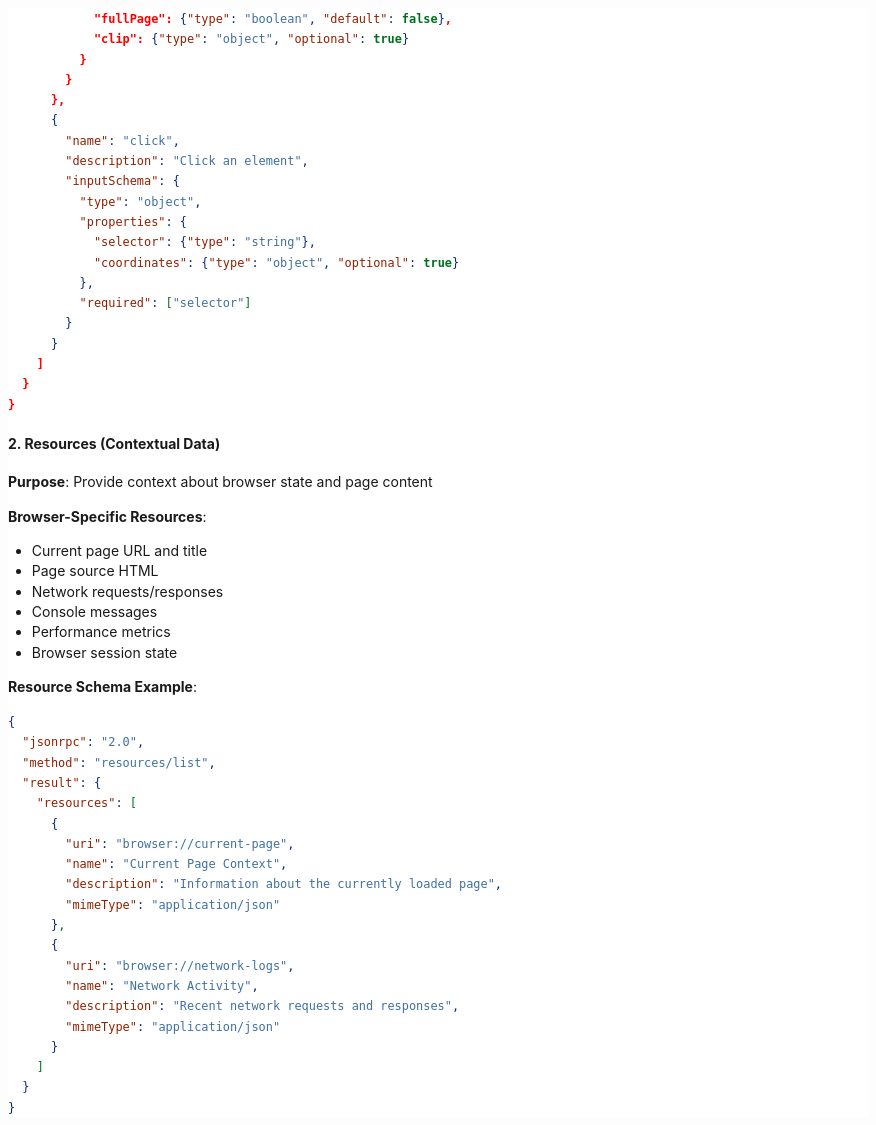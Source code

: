 ```json
            "fullPage": {"type": "boolean", "default": false},
            "clip": {"type": "object", "optional": true}
          }
        }
      },
      {
        "name": "click",
        "description": "Click an element",
        "inputSchema": {
          "type": "object",
          "properties": {
            "selector": {"type": "string"},
            "coordinates": {"type": "object", "optional": true}
          },
          "required": ["selector"]
        }
      }
    ]
  }
}
```

#### 2. Resources (Contextual Data)
**Purpose**: Provide context about browser state and page content

**Browser-Specific Resources**:
- Current page URL and title
- Page source HTML
- Network requests/responses
- Console messages
- Performance metrics
- Browser session state

**Resource Schema Example**:
```json
{
  "jsonrpc": "2.0",
  "method": "resources/list",
  "result": {
    "resources": [
      {
        "uri": "browser://current-page",
        "name": "Current Page Context",
        "description": "Information about the currently loaded page",
        "mimeType": "application/json"
      },
      {
        "uri": "browser://network-logs",
        "name": "Network Activity",
        "description": "Recent network requests and responses",
        "mimeType": "application/json"
      }
    ]
  }
}
```
